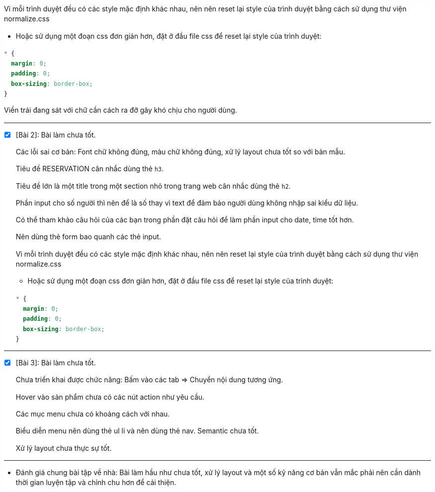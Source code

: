   Vì mỗi trình duyệt đều có các style mặc định khác nhau, nên nên reset lại style của trình duyệt bằng cách sử dụng thư viện normalize.css

  - Hoặc sử dụng một đoạn css đơn giản hơn, đặt ở đầu file css để reset lại style của trình duyệt:

  ```css
  * {
    margin: 0;
    padding: 0;
    box-sizing: border-box;
  }
  ```

  Viền trái đang sát với chữ cần cách ra đỡ gây khó chịu cho người dùng.

---

- [x] [Bài 2]: Bài làm chưa tốt.

  Các lỗi sai cơ bản: Font chữ không đúng, màu chữ không đúng, xử lý layout chưa tốt so với bản mẫu.

  Tiêu đề RESERVATION cân nhắc dùng thẻ `h3`.

  Tiêu đề lớn là một title trong một section nhỏ trong trang web cân nhắc dùng thẻ `h2`.

  Phần input cho số người thì nên để là số thay vì text để đảm bảo người dùng không nhập sai kiểu dữ liệu.

  Có thể tham khảo câu hỏi của các bạn trong phần đặt câu hỏi để làm phần input cho date, time tốt hơn.

  Nên dùng thẻ form bao quanh các thẻ input.

  Vì mỗi trình duyệt đều có các style mặc định khác nhau, nên nên reset lại style của trình duyệt bằng cách sử dụng thư viện normalize.css

  - Hoặc sử dụng một đoạn css đơn giản hơn, đặt ở đầu file css để reset lại style của trình duyệt:

  ```css
  * {
    margin: 0;
    padding: 0;
    box-sizing: border-box;
  }
  ```

---

- [x] [Bài 3]: Bài làm chưa tốt.

  Chưa triển khai được chức năng: Bấm vào các tab => Chuyển nội dung tương ứng.

  Hover vào sản phẩm chưa có các nút action như yêu cầu.

  Các mục menu chưa có khoảng cách với nhau.

  Biểu diễn menu nên dùng thẻ ul li và nên dùng thẻ nav. Semantic chưa tốt.

  Xử lý layout chưa thực sự tốt.

---

- Đánh giá chung bài tập về nhà: Bài làm hầu như chưa tốt, xử lý layout và một số kỹ năng cơ bản vẫn mắc phải nên cần dành thời gian luyện tập và chỉnh chu hơn để cải thiện.
